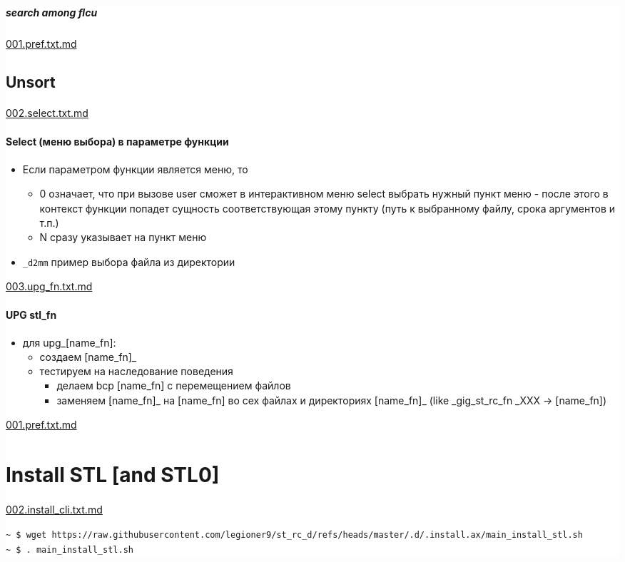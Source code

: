  <a id="1450d47a40e54efe8f29b93d1a36c037"></a>
##### search among flcu


    

[001.pref.txt.md](_book.org.d/701.quid_est_hic.d/002.d/099.d/001.pref.txt.md)



 <a id="0113c0d6093a46d9b829acf5f04fe382"></a>
## Unsort
    

[002.select.txt.md](_book.org.d/701.quid_est_hic.d/002.d/099.d/002.select.txt.md)



 <a id="6f253ca2dce346e38c4ec8dd8fe84f68"></a>
#### Select (меню выбора) в параметре функции

- Если параметром функции является меню, то
  - 0 означает, что при вызове user сможет в интерактивном меню select выбрать нужный пункт меню - после этого в контекст функции попадет сущность соответствующая этому пункту (путь к выбранному файлу, срока аргументов и т.п.)
  - N сразу указывает на пункт меню 

- `_d2mm` пример выбора файла из директории
    

[003.upg_fn.txt.md](_book.org.d/701.quid_est_hic.d/002.d/099.d/003.upg_fn.txt.md)



 <a id="0d89a7498fd546a8ab6cd5aaad28c7ad"></a>
#### UPG stl_fn

- для upg_[name_fn]:
  - создаем [name_fn]_
  - тестируем на наследование поведения
    - делаем bcp [name_fn] с перемещением файлов
    - заменяем [name_fn]_ на [name_fn] во сех файлах и директориях [name_fn]_ (like _gig_st_rc_fn _XXX -> [name_fn])
    

[001.pref.txt.md](_book.org.d/801.install_stl.d/001.pref.txt.md)



 <a id="ae976f15930b4c94b85ab060b55ce23e"></a>
# Install STL [and STL0]
    

[002.install_cli.txt.md](_book.org.d/801.install_stl.d/002.install_cli.txt.md)



    ~ $ wget https://raw.githubusercontent.com/legioner9/st_rc_d/refs/heads/master/.d/.install.ax/main_install_stl.sh
    ~ $ . main_install_stl.sh
